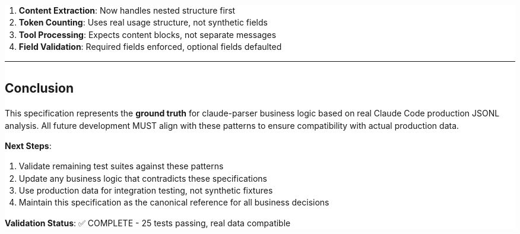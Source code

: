 1. **Content Extraction**: Now handles nested structure first
2. **Token Counting**: Uses real usage structure, not synthetic fields
3. **Tool Processing**: Expects content blocks, not separate messages
4. **Field Validation**: Required fields enforced, optional fields defaulted

---

## Conclusion

This specification represents the **ground truth** for claude-parser business logic based on real Claude Code production JSONL analysis. All future development MUST align with these patterns to ensure compatibility with actual production data.

**Next Steps**:
1. Validate remaining test suites against these patterns
2. Update any business logic that contradicts these specifications  
3. Use production data for integration testing, not synthetic fixtures
4. Maintain this specification as the canonical reference for all business decisions

**Validation Status**: ✅ COMPLETE - 25 tests passing, real data compatible